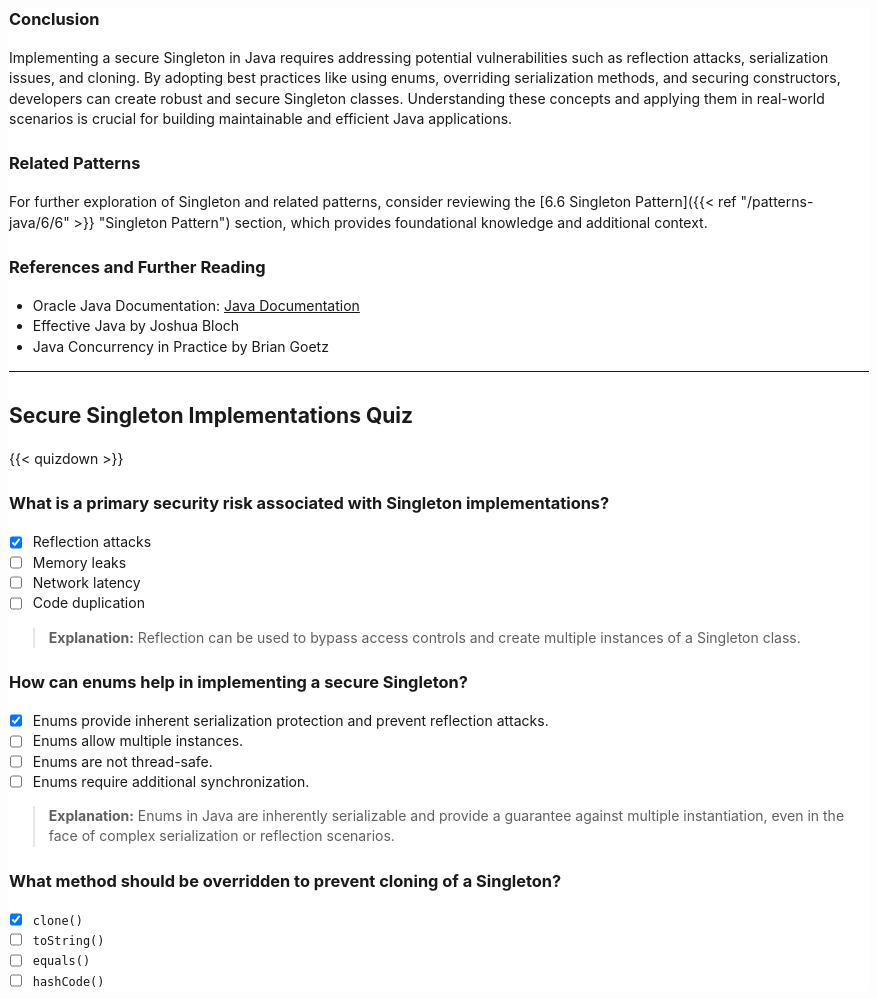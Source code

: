 ### Conclusion

Implementing a secure Singleton in Java requires addressing potential vulnerabilities such as reflection attacks, serialization issues, and cloning. By adopting best practices like using enums, overriding serialization methods, and securing constructors, developers can create robust and secure Singleton classes. Understanding these concepts and applying them in real-world scenarios is crucial for building maintainable and efficient Java applications.

### Related Patterns

For further exploration of Singleton and related patterns, consider reviewing the [6.6 Singleton Pattern]({{< ref "/patterns-java/6/6" >}} "Singleton Pattern") section, which provides foundational knowledge and additional context.

### References and Further Reading

- Oracle Java Documentation: [Java Documentation](https://docs.oracle.com/en/java/)
- Effective Java by Joshua Bloch
- Java Concurrency in Practice by Brian Goetz

---

## Secure Singleton Implementations Quiz

{{< quizdown >}}

### What is a primary security risk associated with Singleton implementations?

- [x] Reflection attacks
- [ ] Memory leaks
- [ ] Network latency
- [ ] Code duplication

> **Explanation:** Reflection can be used to bypass access controls and create multiple instances of a Singleton class.

### How can enums help in implementing a secure Singleton?

- [x] Enums provide inherent serialization protection and prevent reflection attacks.
- [ ] Enums allow multiple instances.
- [ ] Enums are not thread-safe.
- [ ] Enums require additional synchronization.

> **Explanation:** Enums in Java are inherently serializable and provide a guarantee against multiple instantiation, even in the face of complex serialization or reflection scenarios.

### What method should be overridden to prevent cloning of a Singleton?

- [x] `clone()`
- [ ] `toString()`
- [ ] `equals()`
- [ ] `hashCode()`

